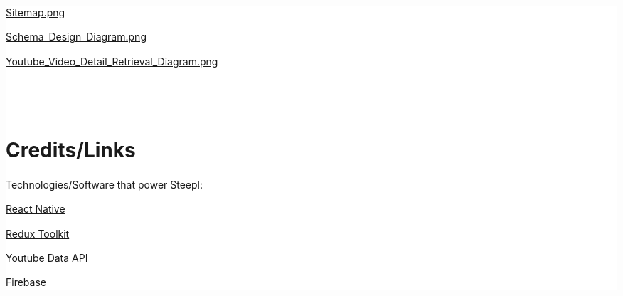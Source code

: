 <a href="https://raw.githubusercontent.com/collinwillis/Steepl_Homepage/main/Assets/sitemap.png">Sitemap.png</a>

<a href="https://raw.githubusercontent.com/collinwillis/Steepl_Homepage/main/Assets/er_diagram.png">Schema_Design_Diagram.png</a>

<a href="https://raw.githubusercontent.com/collinwillis/Steepl_Homepage/main/Assets/video_diagram1.png?raw=true">Youtube_Video_Detail_Retrieval_Diagram.png</a>

<br>
<br>

# Credits/Links
Technologies/Software that power Steepl:

[React Native](https://github.com/facebook/react-native "React Native")

[Redux Toolkit](https://github.com/reduxjs/redux-toolkit "Redux Toolkit")

[Youtube Data API](https://developers.google.com/youtube/v3 "Youtube Data API")

[Firebase](https://firebase.google.com/ "Firebase")